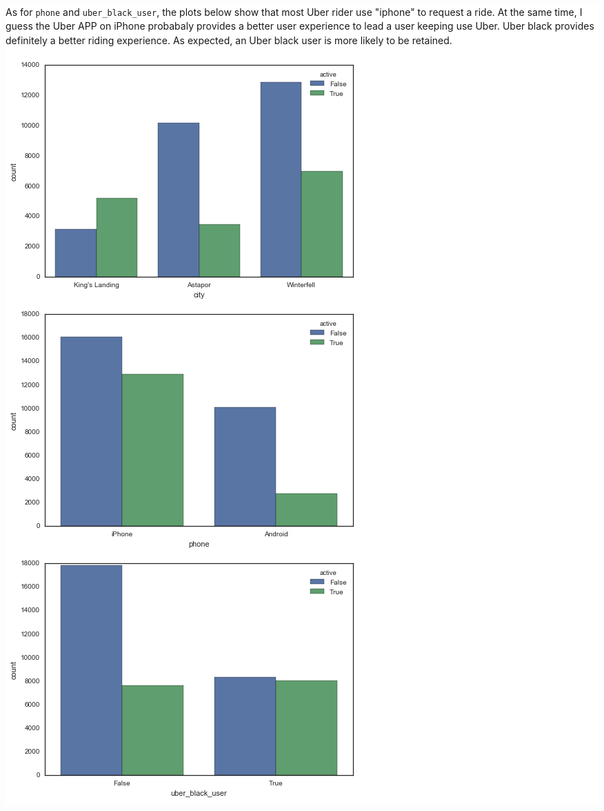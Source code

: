 As for `phone` and `uber_black_user`, the plots below show that most Uber rider use "iphone" to request a ride. At the same time, I guess the Uber APP on iPhone probabaly provides a better user experience to lead a user keeping use Uber. Uber black provides definitely a better riding experience. As expected, an Uber black user is more likely to be retained. 

![city.png](images/city.png) ![phone.png](images/phone.png)![black.png](images/black.png)
